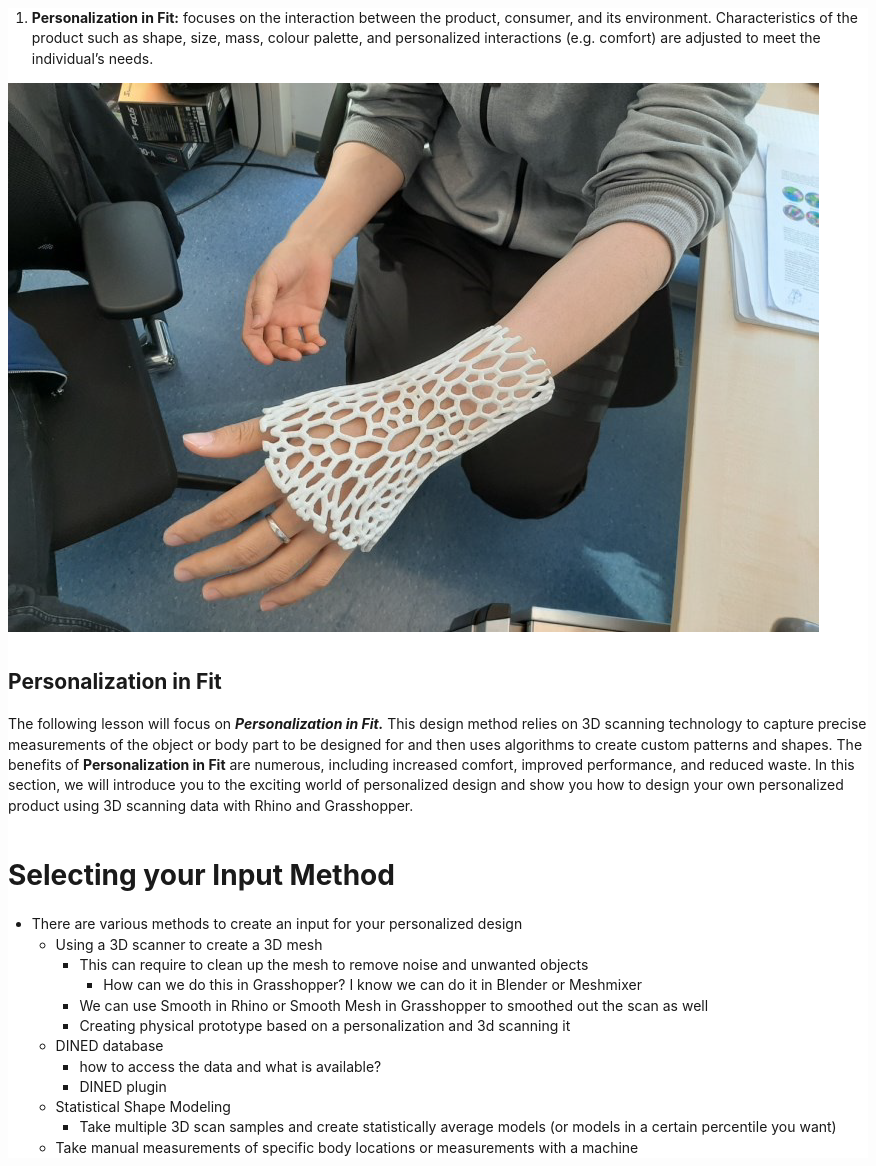 1. **Personalization in Fit:** focuses on the interaction between the product, consumer, and its environment. Characteristics of the product such as shape, size, mass, colour palette, and personalized interactions (e.g. comfort) are adjusted to meet the individual’s needs.

![Untitled](Design%20for%20Personalized%20Fit%204302b2ad49e44388a794c0f6d7218b53/Untitled%2031.png)

## Personalization in Fit

The following lesson will focus on *******************Personalization in Fit.******************* This design method relies on 3D scanning technology to capture precise measurements of the object or body part to be designed for and then uses algorithms to create custom patterns and shapes. The benefits of **********************Personalization in Fit********************** are numerous, including increased comfort, improved performance, and reduced waste. In this section, we will introduce you to the exciting world of personalized design and show you how to design your own personalized product using 3D scanning data with Rhino and Grasshopper.

# Selecting your Input Method

- There are various methods to create an input for your personalized design
    - Using a 3D scanner to create a 3D mesh
        - This can require to clean up the mesh to remove noise and unwanted objects
            - How can we do this in Grasshopper? I know we can do it in Blender or Meshmixer
        - We can use Smooth in Rhino or Smooth Mesh in Grasshopper to smoothed out the scan as well
        - Creating physical prototype based on a personalization and 3d scanning it
    - DINED database
        - how to access the data and what is available?
        - DINED plugin
    - Statistical Shape Modeling
        - Take multiple 3D scan samples and create statistically average models (or models in a certain percentile you want)
    - Take manual measurements of specific body locations or measurements with a machine
